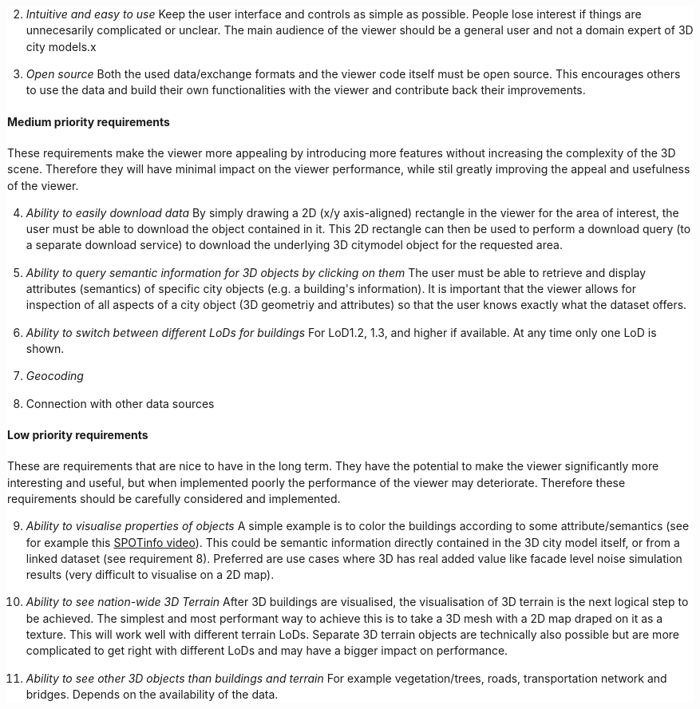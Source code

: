 2. *Intuitive and easy to use*
Keep the user interface and controls as simple as possible. People lose interest if things are unnecesarily complicated or unclear. The main audience of the viewer should be a general user and not a domain expert of 3D city models.x

3. *Open source* 
Both the used data/exchange formats and the viewer code itself must be open source. This encourages others to use the data and build their own functionalities with the viewer and contribute back their improvements.

#### Medium priority requirements
These requirements make the viewer more appealing by introducing more features without increasing the complexity of the 3D scene. Therefore they will have minimal impact on the viewer performance, while stil greatly improving the appeal and usefulness of the viewer.

4. *Ability to easily download data*
By simply drawing a 2D (x/y axis-aligned) rectangle in the viewer for the area of interest, the user must be able to download the object contained in it. This 2D rectangle can then be used to perform a download query (to a separate download service) to download the underlying 3D citymodel object for the requested area.

5. *Ability to query semantic information for 3D objects by clicking on them*
The user must be able to retrieve and display attributes (semantics) of specific city objects (e.g. a building's information). It is important that the viewer allows for inspection of all aspects of a city object (3D geometriy and attributes) so that the user knows exactly what the dataset offers.

6. *Ability to switch between different LoDs for buildings*
For LoD1.2, 1.3, and higher if available. At any time only one LoD is shown.

7. *Geocoding*

8. Connection with other data sources

#### Low priority requirements
These are requirements that are nice to have in the long term. They have the potential to make the viewer significantly more interesting and useful, but when implemented poorly the performance of the viewer may deteriorate. Therefore these requirements should be carefully considered and implemented.

9. *Ability to visualise properties of objects*
A simple example is to color the buildings according to some attribute/semantics (see for example this [SPOTinfo video](https://www.youtube.com/watch?v=kc65iBk7YBU)). This could be semantic information directly contained in the 3D city model itself, or from a linked dataset (see requirement 8). Preferred are use cases where 3D has real added value like facade level noise simulation results (very difficult to visualise on a 2D map).

10. *Ability to see nation-wide 3D Terrain*
After 3D buildings are visualised, the visualisation of 3D terrain is the next logical step to be achieved. The simplest and most performant way to achieve this is to take a 3D mesh with a 2D map draped on it as a texture. This will work well with different terrain LoDs. Separate 3D terrain objects are technically also possible but are more complicated to get right with different LoDs and may have a bigger impact on performance.

11. *Ability to see other 3D objects than buildings and terrain*
For example vegetation/trees, roads, transportation network and bridges. Depends on the availability of the data.
